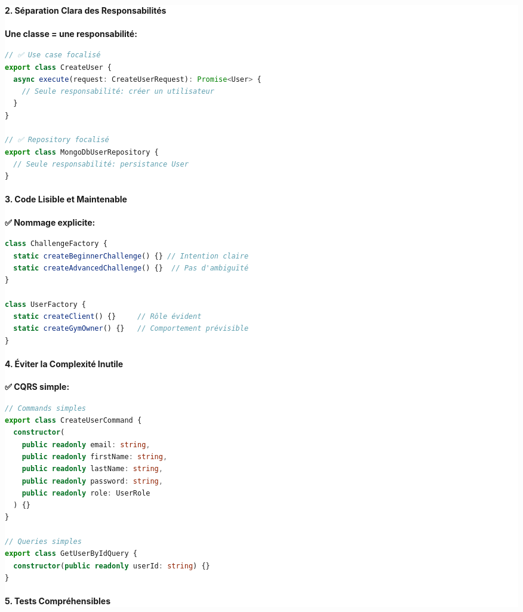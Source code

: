 #### 2. Séparation Clara des Responsabilités

**Une classe = une responsabilité:**
```typescript
// ✅ Use case focalisé
export class CreateUser {
  async execute(request: CreateUserRequest): Promise<User> {
    // Seule responsabilité: créer un utilisateur
  }
}

// ✅ Repository focalisé
export class MongoDbUserRepository {
  // Seule responsabilité: persistance User
}
```

#### 3. Code Lisible et Maintenable

**✅ Nommage explicite:**
```typescript
class ChallengeFactory {
  static createBeginnerChallenge() {} // Intention claire
  static createAdvancedChallenge() {}  // Pas d'ambiguïté
}

class UserFactory {
  static createClient() {}     // Rôle évident
  static createGymOwner() {}   // Comportement prévisible
}
```

#### 4. Éviter la Complexité Inutile

**✅ CQRS simple:**
```typescript
// Commands simples
export class CreateUserCommand {
  constructor(
    public readonly email: string,
    public readonly firstName: string,
    public readonly lastName: string,
    public readonly password: string,
    public readonly role: UserRole
  ) {}
}

// Queries simples
export class GetUserByIdQuery {
  constructor(public readonly userId: string) {}
}
```

#### 5. Tests Compréhensibles
